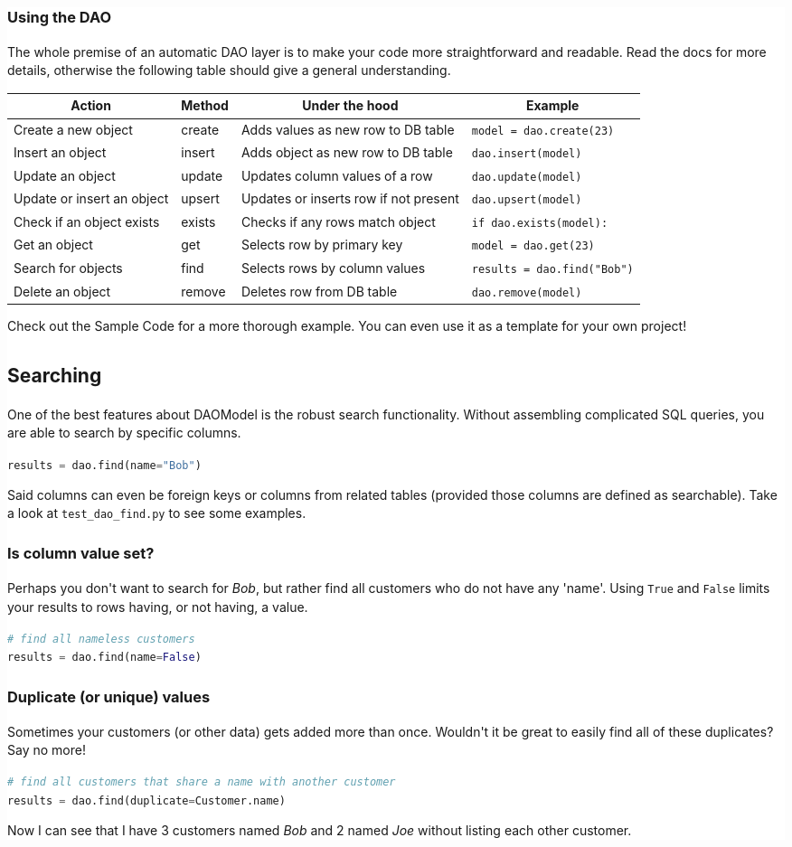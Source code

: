 ### Using the DAO
The whole premise of an automatic DAO layer is to make your code more straightforward and readable.
Read the docs for more details, otherwise the following table should give a general understanding.

| Action                     | Method | Under the hood                        | Example                     | 
|----------------------------|--------|---------------------------------------|-----------------------------|
| Create a new object        | create | Adds values as new row to DB table    | `model = dao.create(23)`    |
| Insert an object           | insert | Adds object as new row to DB table    | `dao.insert(model)`         |
| Update an object           | update | Updates column values of a row        | `dao.update(model)`         |
| Update or insert an object | upsert | Updates or inserts row if not present | `dao.upsert(model)`         |
| Check if an object exists  | exists | Checks if any rows match object       | `if dao.exists(model):`     |
| Get an object              | get    | Selects row by primary key            | `model = dao.get(23)`       |
| Search for objects         | find   | Selects rows by column values         | `results = dao.find("Bob")` |
| Delete an object           | remove | Deletes row from DB table             | `dao.remove(model)`         |

Check out the Sample Code for a more thorough example.
You can even use it as a template for your own project!

## Searching
One of the best features about DAOModel is the robust search functionality.
Without assembling complicated SQL queries, you are able to search by specific columns.
```python
results = dao.find(name="Bob")
```
Said columns can even be foreign keys or columns from related tables
(provided those columns are defined as searchable).
Take a look at `test_dao_find.py` to see some examples.

### Is column value set?
Perhaps you don't want to search for _Bob_, but rather find all customers who do not have any 'name'.
Using `True` and `False` limits your results to rows having, or not having, a value.
```python
# find all nameless customers
results = dao.find(name=False)
```

### Duplicate (or unique) values
Sometimes your customers (or other data) gets added more than once.
Wouldn't it be great to easily find all of these duplicates? Say no more!
```python
# find all customers that share a name with another customer
results = dao.find(duplicate=Customer.name)
```
Now I can see that I have 3 customers named _Bob_ and 2 named _Joe_ without listing each other customer.
